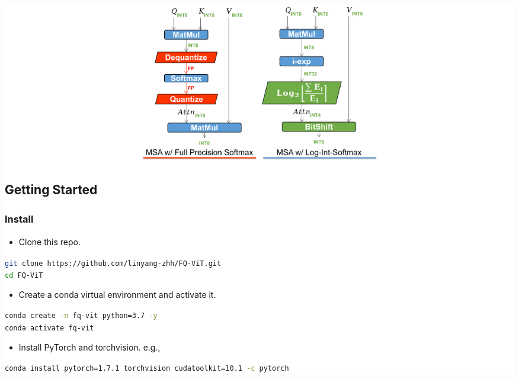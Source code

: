   <div align=center>
  <img src="./figures/log-int-softmax.png" width="400px" />
  </div>

## Getting Started

### Install

- Clone this repo.

```bash
git clone https://github.com/linyang-zhh/FQ-ViT.git
cd FQ-ViT
```

- Create a conda virtual environment and activate it.

```bash
conda create -n fq-vit python=3.7 -y
conda activate fq-vit
```

- Install PyTorch and torchvision. e.g.,

```bash
conda install pytorch=1.7.1 torchvision cudatoolkit=10.1 -c pytorch
```
